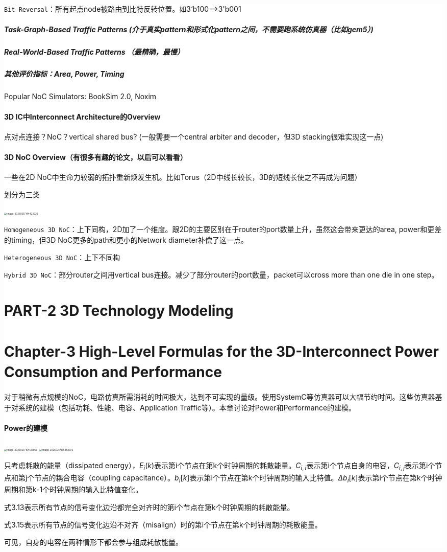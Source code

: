 `Bit Reversal`：所有起点node被路由到比特反转位置。如3‘b100-->3'b001

##### Task-Graph-Based Traffic Patterns (介于真实pattern和形式化pattern之间，不需要跑系统仿真器（比如gem5）)

##### Real-World-Based Traffic Patterns （最精确，最慢）

##### 其他评价指标：Area, Power, Timing

Popular NoC Simulators: BookSim 2.0, Noxim

#### 3D IC中Interconnect Architecture的Overview

点对点连接？NoC？vertical shared bus? (一般需要一个central arbiter and decoder，但3D stacking很难实现这一点)

#### 3D NoC Overview（有很多有趣的论文，以后可以看看）

一些在2D NoC中生命力较弱的拓扑重新焕发生机。比如Torus（2D中线长较长，3D的短线长使之不再成为问题）

划分为三类

<img src="../../../NotesOriginal/D2D%E9%A1%B9%E7%9B%AE%E7%AC%94%E8%AE%B0/D2D.assets/image-20250217144422722.png" alt="image-20250217144422722" style="zoom:33%;" />

`Homogeneous 3D NoC`：上下同构，2D加了一个维度。跟2D的主要区别在于router的port数量上升，虽然这会带来更达的area, power和更差的timing，但3D NoC更多的path和更小的Network diameter补偿了这一点。

`Heterogeneous 3D NoC`：上下不同构

`Hybrid 3D NoC`：部分router之间用vertical bus连接。减少了部分router的port数量，packet可以cross more than one die in one step。

# PART-2 3D Technology Modeling

# Chapter-3 High-Level Formulas for the 3D-Interconnect Power Consumption and Performance

对于稍微有点规模的NoC，电路仿真所需消耗的时间极大，达到不可实现的量级。使用SystemC等仿真器可以大幅节约时间。这些仿真器基于对系统的建模（包括功耗、性能、电容、Application Traffic等）。本章讨论对Power和Performance的建模。

#### Power的建模

<img src="../../../NotesOriginal/D2D%E9%A1%B9%E7%9B%AE%E7%AC%94%E8%AE%B0/D2D.assets/image-20250217154517960.png" alt="image-20250217154517960" style="zoom:33%;" />

<img src="../../../NotesOriginal/D2D%E9%A1%B9%E7%9B%AE%E7%AC%94%E8%AE%B0/D2D.assets/image-20250217155458972.png" alt="image-20250217155458972" style="zoom:33%;" />

只考虑耗散的能量（dissipated energy），$E_i(k)$表示第i个节点在第k个时钟周期的耗散能量。$C_{i,i}$表示第i个节点自身的电容，$C_{i,j}$表示第i个节点和第j个节点的耦合电容（coupling capacitance）。$b_i[k]$表示第i个节点在第k个时钟周期的输入比特值。$\Delta b_i[k]$表示第i个节点在第k个时钟周期和第k-1个时钟周期的输入比特值变化。

式3.13表示所有节点的信号变化边沿都完全对齐时的第i个节点在第k个时钟周期的耗散能量。

式3.15表示所有节点的信号变化边沿不对齐（misalign）时的第i个节点在第k个时钟周期的耗散能量。

可见，自身的电容在两种情形下都会参与组成耗散能量。
